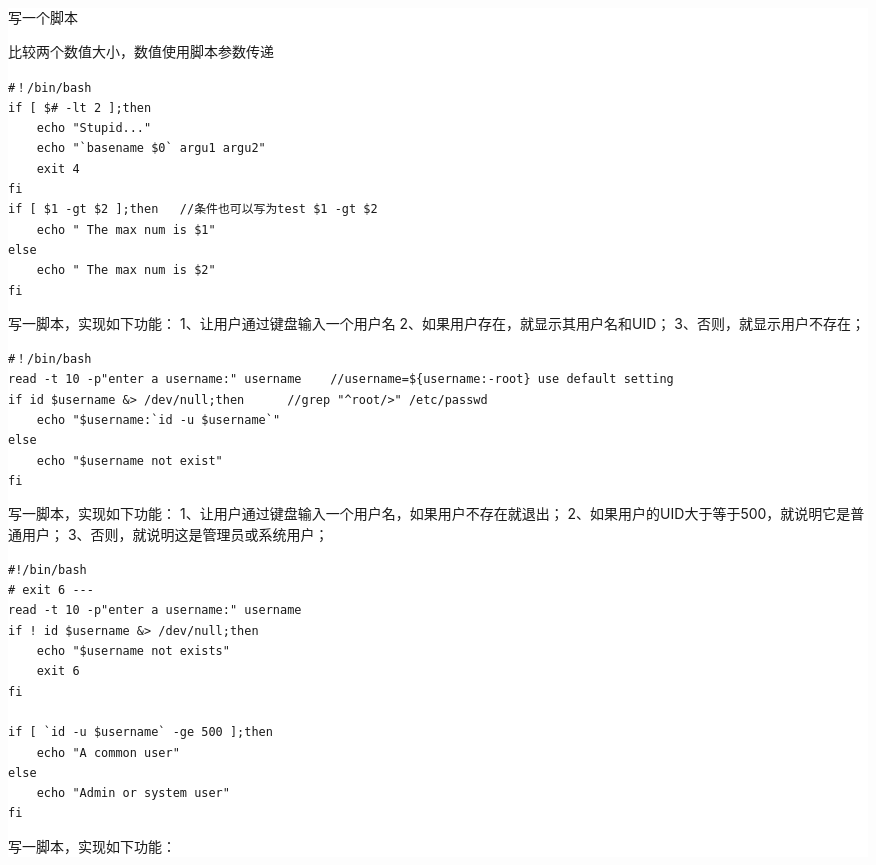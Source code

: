 写一个脚本

比较两个数值大小，数值使用脚本参数传递

```shell
#！/bin/bash
if [ $# -lt 2 ];then
	echo "Stupid..."
	echo "`basename $0` argu1 argu2"
	exit 4
fi
if [ $1 -gt $2 ];then   //条件也可以写为test $1 -gt $2
	echo " The max num is $1"
else
	echo " The max num is $2"
fi
```

写一脚本，实现如下功能：
1、让用户通过键盘输入一个用户名
2、如果用户存在，就显示其用户名和UID；
3、否则，就显示用户不存在；

```shell
#！/bin/bash
read -t 10 -p"enter a username:" username    //username=${username:-root} use default setting
if id $username &> /dev/null;then      //grep "^root/>" /etc/passwd
	echo "$username:`id -u $username`"
else
	echo "$username not exist"
fi
```

写一脚本，实现如下功能：
1、让用户通过键盘输入一个用户名，如果用户不存在就退出；
2、如果用户的UID大于等于500，就说明它是普通用户；
3、否则，就说明这是管理员或系统用户；

```shell
#!/bin/bash
# exit 6 --- 
read -t 10 -p"enter a username:" username 
if ! id $username &> /dev/null;then
	echo "$username not exists"
	exit 6
fi

if [ `id -u $username` -ge 500 ];then
	echo "A common user"
else
	echo "Admin or system user"
fi
```


写一脚本，实现如下功能：
